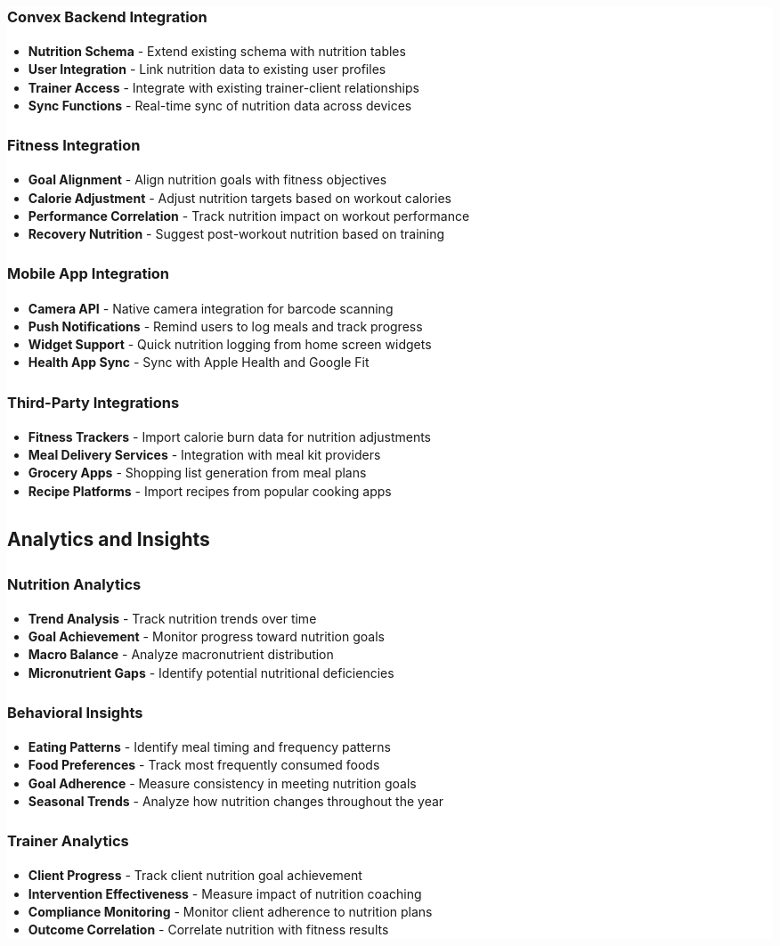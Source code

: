 ### Convex Backend Integration
- **Nutrition Schema** - Extend existing schema with nutrition tables
- **User Integration** - Link nutrition data to existing user profiles
- **Trainer Access** - Integrate with existing trainer-client relationships
- **Sync Functions** - Real-time sync of nutrition data across devices

### Fitness Integration
- **Goal Alignment** - Align nutrition goals with fitness objectives
- **Calorie Adjustment** - Adjust nutrition targets based on workout calories
- **Performance Correlation** - Track nutrition impact on workout performance
- **Recovery Nutrition** - Suggest post-workout nutrition based on training

### Mobile App Integration
- **Camera API** - Native camera integration for barcode scanning
- **Push Notifications** - Remind users to log meals and track progress
- **Widget Support** - Quick nutrition logging from home screen widgets
- **Health App Sync** - Sync with Apple Health and Google Fit

### Third-Party Integrations
- **Fitness Trackers** - Import calorie burn data for nutrition adjustments
- **Meal Delivery Services** - Integration with meal kit providers
- **Grocery Apps** - Shopping list generation from meal plans
- **Recipe Platforms** - Import recipes from popular cooking apps

## Analytics and Insights

### Nutrition Analytics
- **Trend Analysis** - Track nutrition trends over time
- **Goal Achievement** - Monitor progress toward nutrition goals
- **Macro Balance** - Analyze macronutrient distribution
- **Micronutrient Gaps** - Identify potential nutritional deficiencies

### Behavioral Insights
- **Eating Patterns** - Identify meal timing and frequency patterns
- **Food Preferences** - Track most frequently consumed foods
- **Goal Adherence** - Measure consistency in meeting nutrition goals
- **Seasonal Trends** - Analyze how nutrition changes throughout the year

### Trainer Analytics
- **Client Progress** - Track client nutrition goal achievement
- **Intervention Effectiveness** - Measure impact of nutrition coaching
- **Compliance Monitoring** - Monitor client adherence to nutrition plans
- **Outcome Correlation** - Correlate nutrition with fitness results